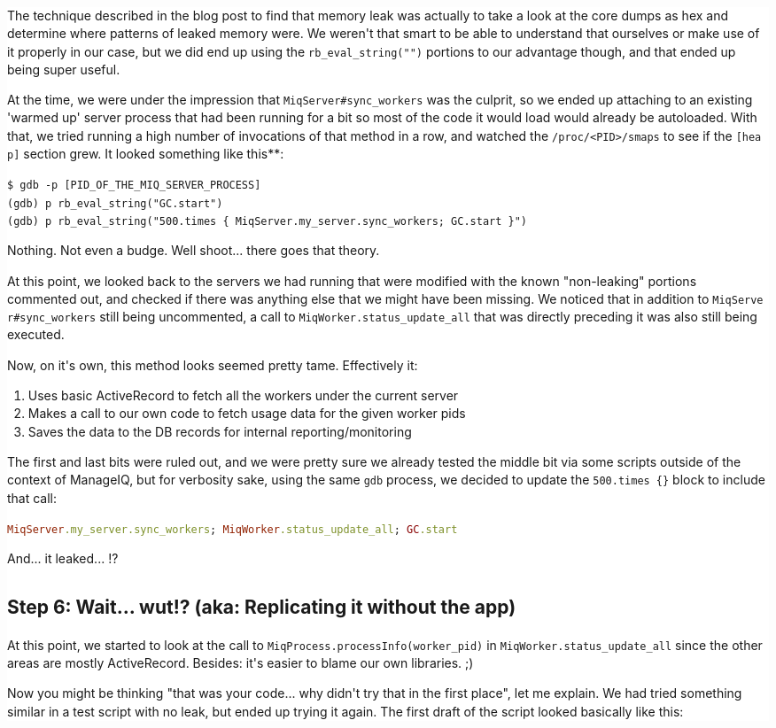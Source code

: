 The technique described in the blog post to find that memory leak was actually
to take a look at the core dumps as hex and determine where patterns of leaked
memory were.  We weren't that smart to be able to understand that ourselves or
make use of it properly in our case, but we did end up using the
`rb_eval_string("")` portions to our advantage though, and that ended up being
super useful.

At the time, we were under the impression that `MiqServer#sync_workers` was the
culprit, so we ended up attaching to an existing 'warmed up' server process
that had been running for a bit so most of the code it would load would already
be autoloaded.  With that, we tried running a high number of invocations of
that method in a row, and watched the `/proc/<PID>/smaps` to see if the
`[heap]` section grew.  It looked something like this\*\*:

```console
$ gdb -p [PID_OF_THE_MIQ_SERVER_PROCESS]
(gdb) p rb_eval_string("GC.start")
(gdb) p rb_eval_string("500.times { MiqServer.my_server.sync_workers; GC.start }")
```

Nothing.  Not even a budge.  Well shoot... there goes that theory.  

At this point, we looked back to the servers we had running that were modified
with the  known "non-leaking" portions commented out, and checked if there was
anything else that we might have been missing.  We noticed that in addition to
`MiqServer#sync_workers` still being uncommented, a call to
`MiqWorker.status_update_all` that was directly preceding it was also still
being executed.

Now, on it's own, this method looks seemed pretty tame. Effectively it:

1. Uses basic ActiveRecord to fetch all the workers under the current server 
2. Makes a call to our own code to fetch usage data for the given worker pids
3. Saves the data to the DB records for internal reporting/monitoring

The first and last bits were ruled out, and we were pretty sure we already
tested the middle bit via some scripts outside of the context of ManageIQ, but
for verbosity sake, using the same `gdb` process, we decided to update the
`500.times {}` block to include that call:

```ruby
MiqServer.my_server.sync_workers; MiqWorker.status_update_all; GC.start 
```

And... it leaked... !?



Step 6:  Wait... wut!? (aka:  Replicating it without the app)
-------------------------------------------------------------

At this point, we started to look at the call to
`MiqProcess.processInfo(worker_pid)` in `MiqWorker.status_update_all` since the
other areas are mostly ActiveRecord.  Besides:  it's easier to blame our own
libraries. ;)

Now you might be thinking "that was your code... why didn't try that in the
first place", let me explain.  We had tried something similar in a test script
with no leak, but ended up trying it again.  The first draft of the script
looked basically like this:


[1]:  http://www.be9.io/2015/09/21/memory-leak/
[2]:  https://samsaffron.com/archive/2015/03/31/debugging-memory-leaks-in-ruby
[3]:  https://engineering.shopify.com/blogs/engineering/adventures-in-production-rails-debugging
[4]:  https://blog.nelhage.com/2013/03/tracking-an-eventmachine-leak/
[5]:  https://jvns.ca/blog/2016/06/12/a-weird-system-call-process-vm-readv/
[6]:  https://nativecoding.wordpress.com/2016/07/31/gdb-debugging-automation-with-python/
[7]:  https://en.wikipedia.org/wiki/Observer_effect_(physics)
[8]:  https://github.com/ManageIQ/manageiq/blob/fde3d11/app/models/miq_server/worker_management/monitor.rb#L15-L38
[9]:  https://github.com/NickLaMuro/miq_tools/tree/master/miq_server_leak_discovery
[10]: https://github.com/NickLaMuro/miq_tools/blob/master/miq_server_leak_discovery/gdb_mem_debugging.py
[11]: https://developer.apple.com/library/content/documentation/DeveloperTools/Conceptual/InstrumentsUserGuide/index.html
[12]: https://github.com/rails/rails/blob/20c9111/railties/lib/rails/engine.rb#L555-L560
[13]: https://github.com/ruby/ruby/blob/429e2ab/load.c#L44-L48